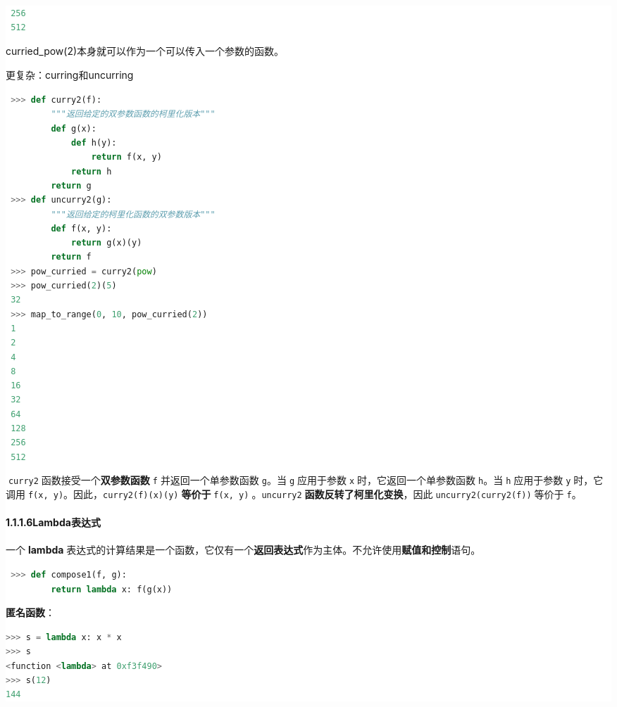 ```py
 256
 512
```

curried_pow(2)本身就可以作为一个可以传入一个参数的函数。

更复杂：curring和uncurring

```python
 >>> def curry2(f):
         """返回给定的双参数函数的柯里化版本"""
         def g(x):
             def h(y):
                 return f(x, y)
             return h
         return g
 >>> def uncurry2(g):
         """返回给定的柯里化函数的双参数版本"""
         def f(x, y):
             return g(x)(y)
         return f
 >>> pow_curried = curry2(pow)
 >>> pow_curried(2)(5)
 32
 >>> map_to_range(0, 10, pow_curried(2))
 1
 2
 4
 8
 16
 32
 64
 128
 256
 512
```

​	`curry2` 函数接受一个**双参数函数** `f` 并返回一个单参数函数 `g`。当 `g` 应用于参数 `x` 时，它返回一个单参数函数 `h`。当 `h` 应用于参数 `y` 时，它调用 `f(x, y)`。因此，`curry2(f)(x)(y)` **等价于** `f(x, y)` 。`uncurry2` **函数反转了柯里化变换**，因此 `uncurry2(curry2(f))` 等价于 `f`。

#### 1.1.1.6**Lambda表达式**

一个 **lambda** 表达式的计算结果是一个函数，它仅有一个**返回表达式**作为主体。不允许使用**赋值和控制**语句。

```py
 >>> def compose1(f, g):
         return lambda x: f(g(x))
```

**匿名函数**：

```py
>>> s = lambda x: x * x
>>> s
<function <lambda> at 0xf3f490>
>>> s(12)
144
```
